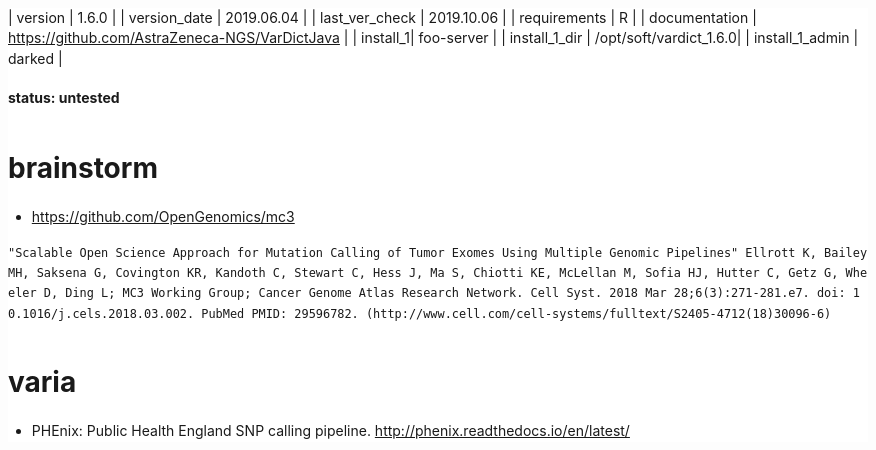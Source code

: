 | version | 1.6.0 |
| version_date |  2019.06.04 |
| last_ver_check | 2019.10.06 |
| requirements | R |
| documentation | https://github.com/AstraZeneca-NGS/VarDictJava |
| install_1| foo-server |
| install_1_dir | /opt/soft/vardict_1.6.0|
| install_1_admin | darked |

#### status: untested





# brainstorm

* https://github.com/OpenGenomics/mc3

```
"Scalable Open Science Approach for Mutation Calling of Tumor Exomes Using Multiple Genomic Pipelines" Ellrott K, Bailey MH, Saksena G, Covington KR, Kandoth C, Stewart C, Hess J, Ma S, Chiotti KE, McLellan M, Sofia HJ, Hutter C, Getz G, Wheeler D, Ding L; MC3 Working Group; Cancer Genome Atlas Research Network. Cell Syst. 2018 Mar 28;6(3):271-281.e7. doi: 10.1016/j.cels.2018.03.002. PubMed PMID: 29596782. (http://www.cell.com/cell-systems/fulltext/S2405-4712(18)30096-6)
```

# varia

* PHEnix:  Public Health England SNP calling pipeline. http://phenix.readthedocs.io/en/latest/
